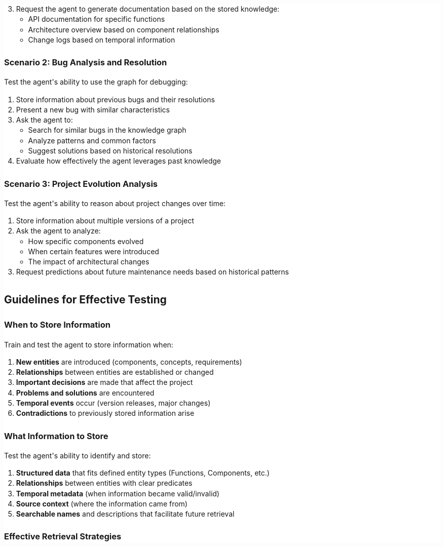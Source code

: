 3. Request the agent to generate documentation based on the stored knowledge:
   - API documentation for specific functions
   - Architecture overview based on component relationships
   - Change logs based on temporal information

### Scenario 2: Bug Analysis and Resolution

Test the agent's ability to use the graph for debugging:

1. Store information about previous bugs and their resolutions
2. Present a new bug with similar characteristics
3. Ask the agent to:
   - Search for similar bugs in the knowledge graph
   - Analyze patterns and common factors
   - Suggest solutions based on historical resolutions
4. Evaluate how effectively the agent leverages past knowledge

### Scenario 3: Project Evolution Analysis

Test the agent's ability to reason about project changes over time:

1. Store information about multiple versions of a project
2. Ask the agent to analyze:
   - How specific components evolved
   - When certain features were introduced
   - The impact of architectural changes
3. Request predictions about future maintenance needs based on historical patterns

## Guidelines for Effective Testing

### When to Store Information

Train and test the agent to store information when:

1. **New entities** are introduced (components, concepts, requirements)
2. **Relationships** between entities are established or changed
3. **Important decisions** are made that affect the project
4. **Problems and solutions** are encountered
5. **Temporal events** occur (version releases, major changes)
6. **Contradictions** to previously stored information arise

### What Information to Store

Test the agent's ability to identify and store:

1. **Structured data** that fits defined entity types (Functions, Components, etc.)
2. **Relationships** between entities with clear predicates
3. **Temporal metadata** (when information became valid/invalid)
4. **Source context** (where the information came from)
5. **Searchable names** and descriptions that facilitate future retrieval

### Effective Retrieval Strategies

